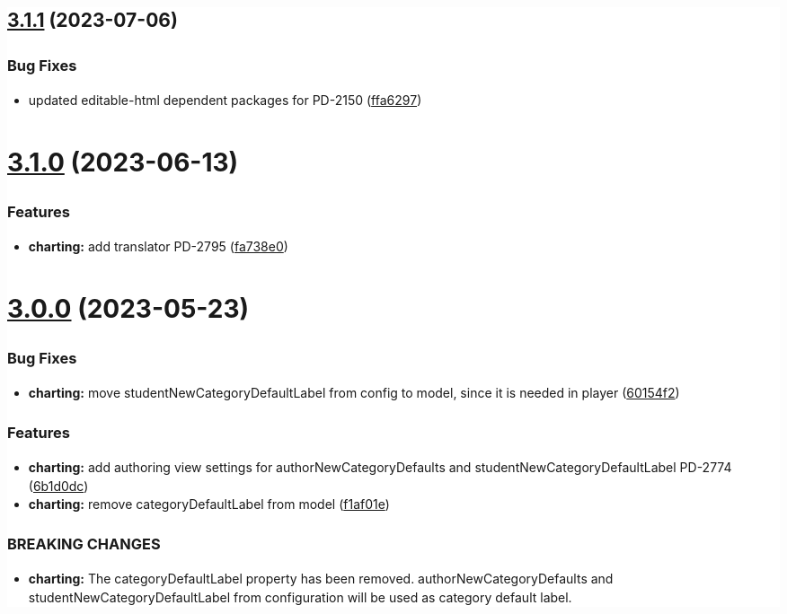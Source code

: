 
## [3.1.1](https://github.com/pie-framework/pie-elements/compare/@pie-element/charting-controller@3.1.0...@pie-element/charting-controller@3.1.1) (2023-07-06)


### Bug Fixes

* updated editable-html dependent packages for PD-2150 ([ffa6297](https://github.com/pie-framework/pie-elements/commit/ffa62977a9e329c1e12ea1dfcb2af4ba4c993bca))





# [3.1.0](https://github.com/pie-framework/pie-elements/compare/@pie-element/charting-controller@3.0.0...@pie-element/charting-controller@3.1.0) (2023-06-13)


### Features

* **charting:** add translator PD-2795 ([fa738e0](https://github.com/pie-framework/pie-elements/commit/fa738e03256d22ccdce0649cf5f9ac08ea73b4dd))





# [3.0.0](https://github.com/pie-framework/pie-elements/compare/@pie-element/charting-controller@2.4.2...@pie-element/charting-controller@3.0.0) (2023-05-23)


### Bug Fixes

* **charting:** move studentNewCategoryDefaultLabel from config to model, since it is needed in player ([60154f2](https://github.com/pie-framework/pie-elements/commit/60154f25ff1046b0cbcb3e65ccdb1126de85337f))


### Features

* **charting:** add authoring view settings for authorNewCategoryDefaults and studentNewCategoryDefaultLabel PD-2774 ([6b1d0dc](https://github.com/pie-framework/pie-elements/commit/6b1d0dc6f55779781ffeb50a69569a5ec8acf25a))
* **charting:** remove categoryDefaultLabel from model ([f1af01e](https://github.com/pie-framework/pie-elements/commit/f1af01e171e17b9e22a95025e0aef873bd4969a9))


### BREAKING CHANGES

* **charting:** The categoryDefaultLabel property has been removed. authorNewCategoryDefaults and studentNewCategoryDefaultLabel from configuration will be used as category default label.
